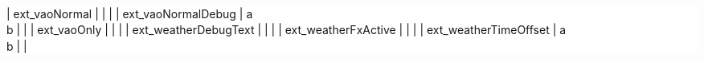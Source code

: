 | ext_vaoNormal | | |
| ext_vaoNormalDebug | a <br> b | |
| ext_vaoOnly | | |
| ext_weatherDebugText | | |
| ext_weatherFxActive | | |
| ext_weatherTimeOffset | a <br> b | |
